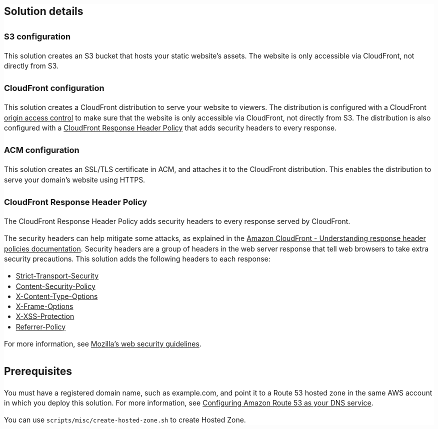 ## Solution details

### S3 configuration

This solution creates an S3 bucket that hosts your static website’s assets. The website is only accessible via CloudFront, not directly from S3.

### CloudFront configuration

This solution creates a CloudFront distribution to serve your website to viewers. The distribution is configured with a CloudFront [origin access control](https://docs.aws.amazon.com/AmazonCloudFront/latest/DeveloperGuide/private-content-restricting-access-to-s3.html) to make sure that the website is only accessible via CloudFront, not directly from S3. The distribution is also configured with a [CloudFront Response Header Policy](https://docs.aws.amazon.com/AmazonCloudFront/latest/DeveloperGuide/adding-response-headers.html) that adds security headers to every response.

### ACM configuration

This solution creates an SSL/TLS certificate in ACM, and attaches it to the CloudFront distribution. This enables the distribution to serve your domain’s website using HTTPS.

### CloudFront Response Header Policy

The CloudFront Response Header Policy adds security headers to every response served by CloudFront.

The security headers can help mitigate some attacks, as explained in the [Amazon CloudFront - Understanding response header policies documentation](https://docs.aws.amazon.com/AmazonCloudFront/latest/DeveloperGuide/understanding-response-headers-policies.html#understanding-response-headers-policies-security). Security headers are a group of headers in the web server response that tell web browsers to take extra security precautions. This solution adds the following headers to each response:

- [Strict-Transport-Security](https://infosec.mozilla.org/guidelines/web_security#http-strict-transport-security)
- [Content-Security-Policy](https://infosec.mozilla.org/guidelines/web_security#content-security-policy)
- [X-Content-Type-Options](https://infosec.mozilla.org/guidelines/web_security#x-content-type-options)
- [X-Frame-Options](https://infosec.mozilla.org/guidelines/web_security#x-frame-options)
- [X-XSS-Protection](https://infosec.mozilla.org/guidelines/web_security#x-xss-protection)
- [Referrer-Policy](https://infosec.mozilla.org/guidelines/web_security#referrer-policy)

For more information, see [Mozilla’s web security guidelines](https://infosec.mozilla.org/guidelines/web_security).

## Prerequisites

You must have a registered domain name, such as example.com, and point it to a Route 53 hosted zone in the same AWS account in which you deploy this solution. For more information, see [Configuring Amazon Route 53 as your DNS service](https://docs.aws.amazon.com/Route53/latest/DeveloperGuide/dns-configuring.html).

You can use `scripts/misc/create-hosted-zone.sh` to create Hosted Zone.
